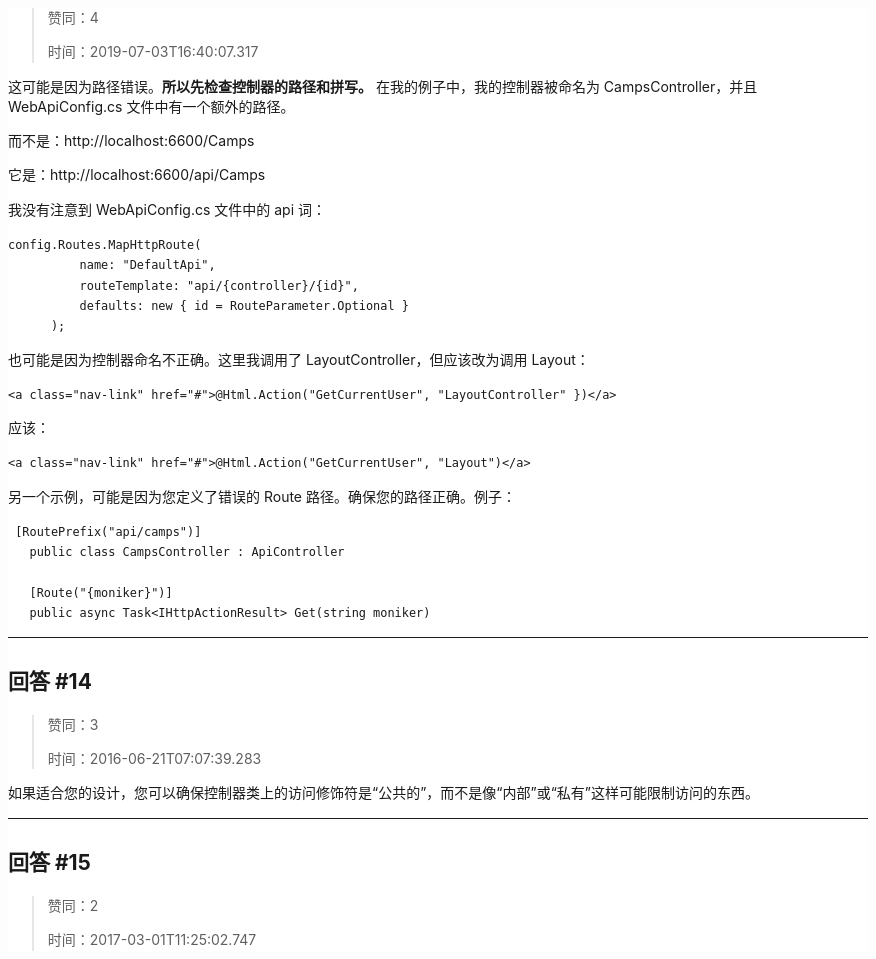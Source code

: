 > 赞同：4
> 
> 时间：2019-07-03T16:40:07.317

这可能是因为路径错误。**所以先检查控制器的路径和拼写。** 在我的例子中，我的控制器被命名为 CampsController，并且 WebApiConfig.cs 文件中有一个额外的路径。

而不是：http://localhost:6600/Camps

它是：http://localhost:6600/api/Camps

我没有注意到 WebApiConfig.cs 文件中的 api 词：

```
config.Routes.MapHttpRoute(
          name: "DefaultApi",
          routeTemplate: "api/{controller}/{id}",
          defaults: new { id = RouteParameter.Optional }
      ); 
```

也可能是因为控制器命名不正确。这里我调用了 LayoutController，但应该改为调用 Layout：

```
<a class="nav-link" href="#">@Html.Action("GetCurrentUser", "LayoutController" })</a> 
```

应该：

```
<a class="nav-link" href="#">@Html.Action("GetCurrentUser", "Layout")</a> 
```

另一个示例，可能是因为您定义了错误的 Route 路径。确保您的路径正确。例子：

```
 [RoutePrefix("api/camps")]
   public class CampsController : ApiController

   [Route("{moniker}")]
   public async Task<IHttpActionResult> Get(string moniker) 
```

* * *

## 回答 #14

> 赞同：3
> 
> 时间：2016-06-21T07:07:39.283

如果适合您的设计，您可以确保控制器类上的访问修饰符是“公共的”，而不是像“内部”或“私有”这样可能限制访问的东西。

* * *

## 回答 #15

> 赞同：2
> 
> 时间：2017-03-01T11:25:02.747

